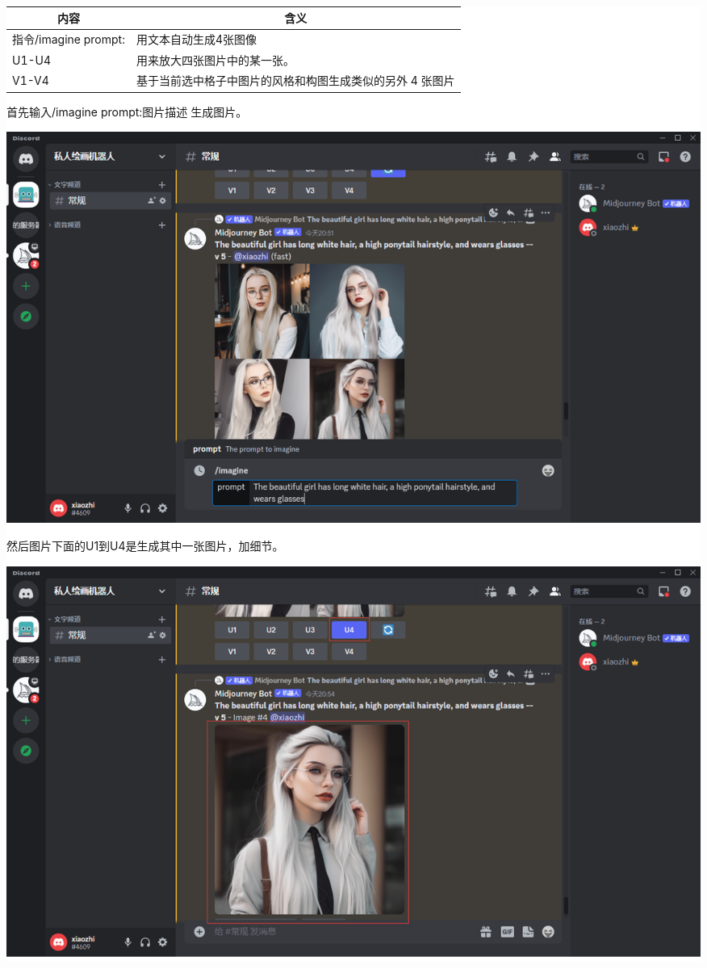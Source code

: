 | **内容**             | **含义**                                                  |
| -------------------- | --------------------------------------------------------- |
| 指令/imagine prompt: | 用文本自动生成4张图像                                     |
| U1-U4                | 用来放大四张图片中的某一张。                              |
| V1-V4                | 基于当前选中格子中图片的风格和构图生成类似的另外 4 张图片 |

首先输入/imagine prompt:图片描述   生成图片。

![img](./6.Midjourney官方命令详解.assets/1689683156255-103.png)

然后图片下面的U1到U4是生成其中一张图片，加细节。

![img](./6.Midjourney官方命令详解.assets/1689683156255-104.png)
